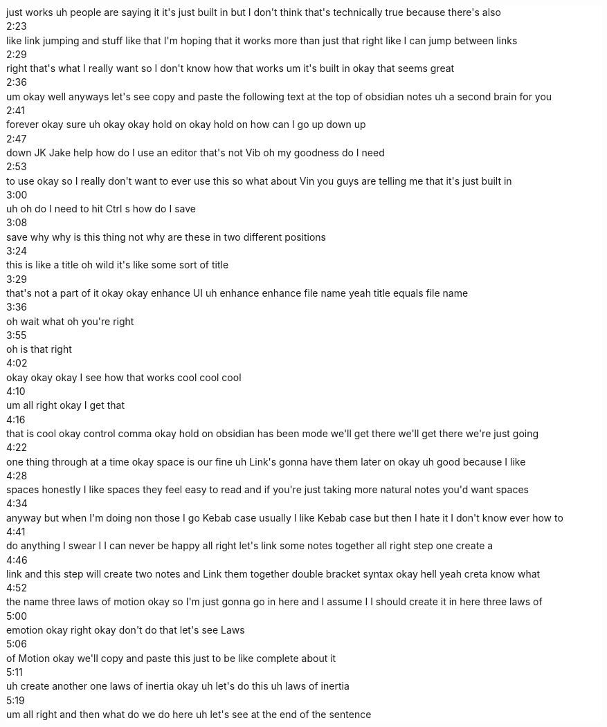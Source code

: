 just works uh people are saying it it's just built in but I don't think that's technically true because there's also  
2:23  
like link jumping and stuff like that I'm hoping that it works more than just that right like I can jump between links  
2:29  
right that's what I really want so I don't know how that works um it's built in okay that seems great  
2:36  
um okay well anyways let's see copy and paste the following text at the top of obsidian notes uh a second brain for you  
2:41  
forever okay sure uh okay okay hold on okay hold on how can I go up down up  
2:47  
down JK Jake help how do I use an editor that's not Vib oh my goodness do I need  
2:53  
to use okay so I really don't want to ever use this so what about Vin you guys are telling me that it's just built in  
3:00  
uh oh do I need to hit Ctrl s how do I save  
3:08  
save why why is this thing not why are these in two different positions  
3:24  
this is like a title oh wild it's like some sort of title  
3:29  
that's not a part of it okay okay enhance UI uh enhance enhance file name yeah title equals file name  
3:36  
oh wait what oh you're right  
3:55  
oh is that right  
4:02  
okay okay okay I see how that works cool cool cool  
4:10  
um all right okay I get that  
4:16  
that is cool okay control comma okay hold on obsidian has been mode we'll get there we'll get there we're just going  
4:22  
one thing through at a time okay space is our fine uh Link's gonna have them later on okay uh good because I like  
4:28  
spaces honestly I like spaces they feel easy to read and if you're just taking more natural notes you'd want spaces  
4:34  
anyway but when I'm doing non those I go Kebab case usually I like Kebab case but then I hate it I don't know ever how to  
4:41  
do anything I swear I I can never be happy all right let's link some notes together all right step one create a  
4:46  
link and this step will create two notes and Link them together double bracket syntax okay hell yeah creta know what  
4:52  
the name three laws of motion okay so I'm just gonna go in here and I assume I I should create it in here three laws of  
5:00  
emotion okay right okay don't do that let's see Laws  
5:06  
of Motion okay we'll copy and paste this just to be like complete about it  
5:11  
uh create another one laws of inertia okay uh let's do this uh laws of inertia  
5:19  
um all right and then what do we do here uh let's see at the end of the sentence  